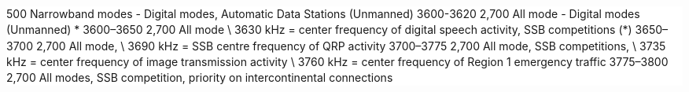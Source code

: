    </td>
   <td>500
   </td>
   <td>Narrowband modes - Digital modes, Automatic Data Stations (Unmanned)
   </td>
  </tr>
  <tr>
   <td>3600-3620
   </td>
   <td>2,700
   </td>
   <td>All mode - Digital modes (Unmanned) *
   </td>
  </tr>
  <tr>
   <td>3600–3650
   </td>
   <td>2,700
   </td>
   <td>All mode \
3630 kHz = center frequency of digital speech activity, SSB competitions (*)
   </td>
  </tr>
  <tr>
   <td>3650–3700
   </td>
   <td>2,700
   </td>
   <td>All mode,  \
3690 kHz = SSB centre frequency of QRP activity
   </td>
  </tr>
  <tr>
   <td>3700–3775
   </td>
   <td>2,700
   </td>
   <td>All mode, SSB competitions,  \
3735 kHz = center frequency of image transmission activity  \
3760 kHz = center frequency of Region 1 emergency traffic
   </td>
  </tr>
  <tr>
   <td>3775–3800
   </td>
   <td>2,700
   </td>
   <td>All modes, SSB competition, priority on intercontinental connections
   </td>
  </tr>
</table>

